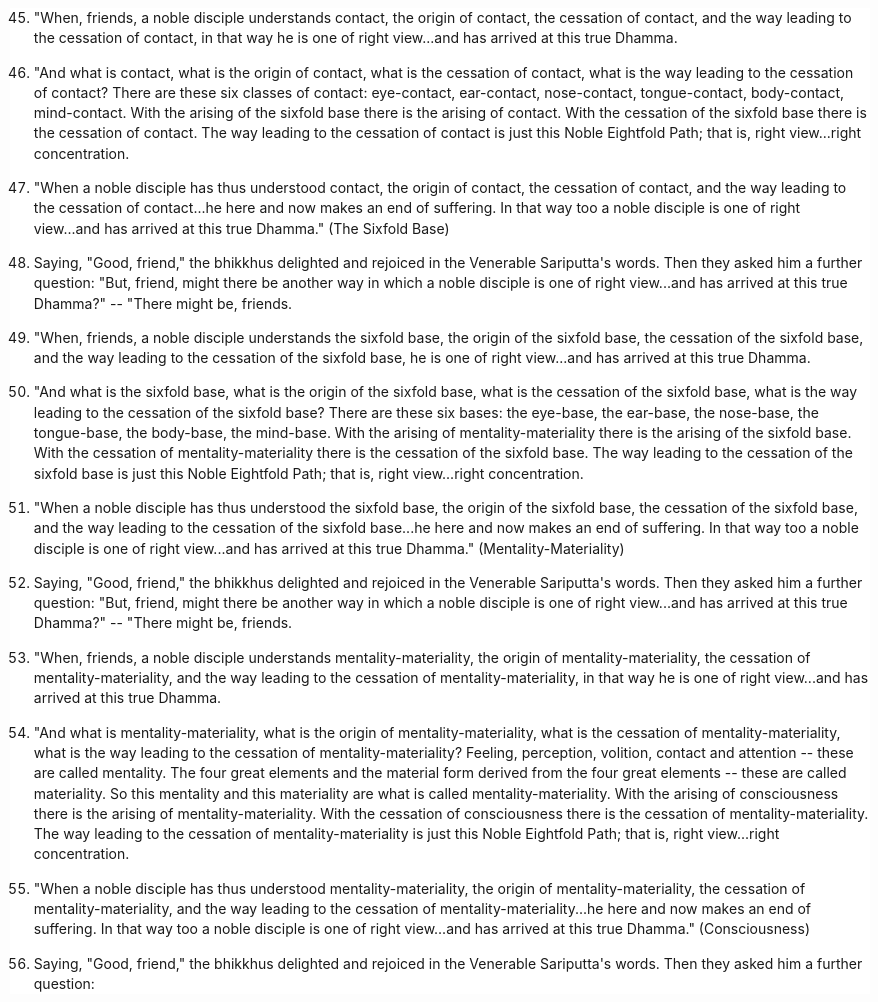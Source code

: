 45. "When, friends, a noble disciple understands contact, the origin of contact, the cessation of contact, and the way leading to the cessation of contact, in that way he is one of right view...and has arrived at this true Dhamma. 

46. "And what is contact, what is the origin of contact, what is the cessation of contact, what is the way leading to the cessation of contact? There are these six classes of contact: eye-contact, ear-contact, nose-contact, tongue-contact, body-contact, mind-contact. With the arising of the sixfold base there is the arising of contact. With the cessation of the sixfold base there is the cessation of contact. The way leading to the cessation of contact is just this Noble Eightfold Path; that is, right view...right concentration. 

47. "When a noble disciple has thus understood contact, the origin of contact, the cessation of contact, and the way leading to the cessation of contact...he here and now makes an end of suffering. In that way too a noble disciple is one of right view...and has arrived at this true Dhamma." 
(The Sixfold Base)
48. Saying, "Good, friend," the bhikkhus delighted and rejoiced in the Venerable Sariputta's words. Then they asked him a further question: "But, friend, might there be another way in which a noble disciple is one of right view...and has arrived at this true Dhamma?" -- "There might be, friends. 

49. "When, friends, a noble disciple understands the sixfold base, the origin of the sixfold base, the cessation of the sixfold base, and the way leading to the cessation of the sixfold base, he is one of right view...and has arrived at this true Dhamma. 

50. "And what is the sixfold base, what is the origin of the sixfold base, what is the cessation of the sixfold base, what is the way leading to the cessation of the sixfold base? There are these six bases: the eye-base, the ear-base, the nose-base, the tongue-base, the body-base, the mind-base. With the arising of mentality-materiality there is the arising of the sixfold base. With the cessation of mentality-materiality there is the cessation of the sixfold base. The way leading to the cessation of the sixfold base is just this Noble Eightfold Path; that is, right view...right concentration. 

51. "When a noble disciple has thus understood the sixfold base, the origin of the sixfold base, the cessation of the sixfold base, and the way leading to the cessation of the sixfold base...he here and now makes an end of suffering. In that way too a noble disciple is one of right view...and has arrived at this true Dhamma." 
(Mentality-Materiality)
52. Saying, "Good, friend," the bhikkhus delighted and rejoiced in the Venerable Sariputta's words. Then they asked him a further question: "But, friend, might there be another way in which a noble disciple is one of right view...and has arrived at this true Dhamma?" -- "There might be, friends. 

53. "When, friends, a noble disciple understands mentality-materiality, the origin of mentality-materiality, the cessation of mentality-materiality, and the way leading to the cessation of mentality-materiality, in that way he is one of right view...and has arrived at this true Dhamma. 

54. "And what is mentality-materiality, what is the origin of mentality-materiality, what is the cessation of mentality-materiality, what is the way leading to the cessation of mentality-materiality? Feeling, perception, volition, contact and attention -- these are called mentality. The four great elements and the material form derived from the four great elements -- these are called materiality. So this mentality and this materiality are what is called mentality-materiality. With the arising of consciousness there is the arising of mentality-materiality. With the cessation of consciousness there is the cessation of mentality-materiality. The way leading to the cessation of mentality-materiality is just this Noble Eightfold Path; that is, right view...right concentration. 

55. "When a noble disciple has thus understood mentality-materiality, the origin of mentality-materiality, the cessation of mentality-materiality, and the way leading to the cessation of mentality-materiality...he here and now makes an end of suffering. In that way too a noble disciple is one of right view...and has arrived at this true Dhamma." 
(Consciousness)
56. Saying, "Good, friend," the bhikkhus delighted and rejoiced in the Venerable Sariputta's words. Then they asked him a further question: 
